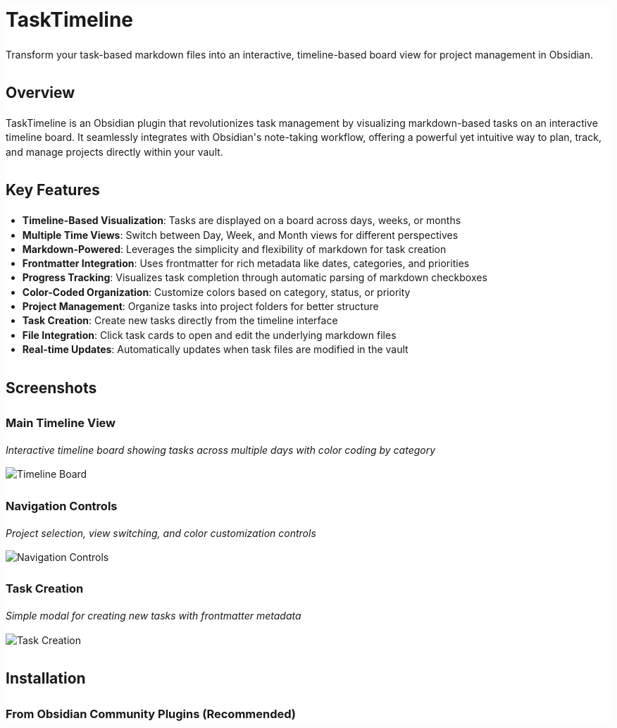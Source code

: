 # TaskTimeline

Transform your task-based markdown files into an interactive, timeline-based board view for project management in Obsidian.

## Overview

TaskTimeline is an Obsidian plugin that revolutionizes task management by visualizing markdown-based tasks on an interactive timeline board. It seamlessly integrates with Obsidian's note-taking workflow, offering a powerful yet intuitive way to plan, track, and manage projects directly within your vault.

## Key Features

- **Timeline-Based Visualization**: Tasks are displayed on a board across days, weeks, or months
- **Multiple Time Views**: Switch between Day, Week, and Month views for different perspectives
- **Markdown-Powered**: Leverages the simplicity and flexibility of markdown for task creation
- **Frontmatter Integration**: Uses frontmatter for rich metadata like dates, categories, and priorities
- **Progress Tracking**: Visualizes task completion through automatic parsing of markdown checkboxes
- **Color-Coded Organization**: Customize colors based on category, status, or priority
- **Project Management**: Organize tasks into project folders for better structure
- **Task Creation**: Create new tasks directly from the timeline interface
- **File Integration**: Click task cards to open and edit the underlying markdown files
- **Real-time Updates**: Automatically updates when task files are modified in the vault

## Screenshots

### Main Timeline View
*Interactive timeline board showing tasks across multiple days with color coding by category*

![Timeline Board](https://via.placeholder.com/800x400?text=TaskTimeline+Board+View)

### Navigation Controls
*Project selection, view switching, and color customization controls*

![Navigation Controls](https://via.placeholder.com/800x200?text=Navigation+Controls)

### Task Creation
*Simple modal for creating new tasks with frontmatter metadata*

![Task Creation](https://via.placeholder.com/400x300?text=New+Task+Modal)

## Installation

### From Obsidian Community Plugins (Recommended)
